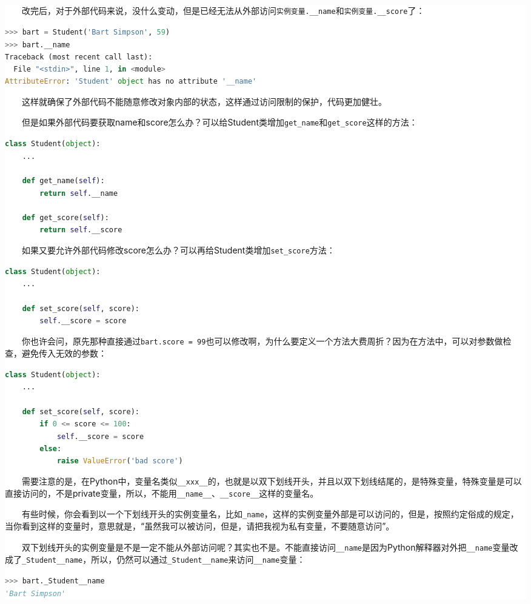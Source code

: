 　　改完后，对于外部代码来说，没什么变动，但是已经无法从外部访问`实例变量.__name`和`实例变量.__score`了：

```python
>>> bart = Student('Bart Simpson', 59)
>>> bart.__name
Traceback (most recent call last):
  File "<stdin>", line 1, in <module>
AttributeError: 'Student' object has no attribute '__name'
```

　　这样就确保了外部代码不能随意修改对象内部的状态，这样通过访问限制的保护，代码更加健壮。

　　但是如果外部代码要获取name和score怎么办？可以给Student类增加`get_name`和`get_score`这样的方法：

```python
class Student(object):
    ...

    def get_name(self):
        return self.__name

    def get_score(self):
        return self.__score
```

　　如果又要允许外部代码修改score怎么办？可以再给Student类增加`set_score`方法：

```python
class Student(object):
    ...

    def set_score(self, score):
        self.__score = score
```

　　你也许会问，原先那种直接通过`bart.score = 99`也可以修改啊，为什么要定义一个方法大费周折？因为在方法中，可以对参数做检查，避免传入无效的参数：

```python
class Student(object):
    ...

    def set_score(self, score):
        if 0 <= score <= 100:
            self.__score = score
        else:
            raise ValueError('bad score')
```

　　需要注意的是，在Python中，变量名类似`__xxx__`的，也就是以双下划线开头，并且以双下划线结尾的，是特殊变量，特殊变量是可以直接访问的，不是private变量，所以，不能用`__name__`、`__score__`这样的变量名。

　　有些时候，你会看到以一个下划线开头的实例变量名，比如`_name`，这样的实例变量外部是可以访问的，但是，按照约定俗成的规定，当你看到这样的变量时，意思就是，“虽然我可以被访问，但是，请把我视为私有变量，不要随意访问”。

　　双下划线开头的实例变量是不是一定不能从外部访问呢？其实也不是。不能直接访问`__name`是因为Python解释器对外把`__name`变量改成了`_Student__name`，所以，仍然可以通过`_Student__name`来访问`__name`变量：

```python
>>> bart._Student__name
'Bart Simpson'
```
